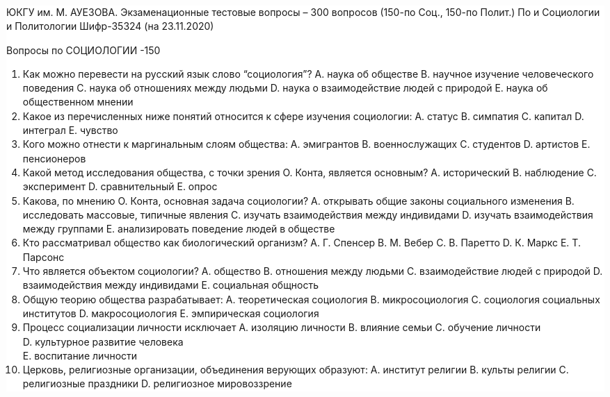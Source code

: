 ЮКГУ им. М. АУЕЗОВА.
Экзаменационные тестовые вопросы – 300 вопросов (150-по Соц., 150-по Полит.)
По и Социологии и Политологии Шифр-35324 (на 23.11.2020)

Вопросы по СОЦИОЛОГИИ -150
1. Как можно перевести на русский язык слово “социология”? 
A.	наука об обществе 
B.	научное изучение человеческого поведения 
C.	наука об отношениях между людьми 
D.	наука о взаимодействие людей с природой
E.	наука об общественном мнении 
2. Какое из перечисленных ниже понятий относится к сфере изучения социологии: 
A.	статус 
B.	симпатия 
C.	капитал 
D.	интеграл
E.	чувство
3.  Кого можно отнести к маргинальным слоям общества:
A.	эмигрантов
B.	военнослужащих
C.	студентов
D.	артистов
E.	пенсионеров
4. Какой метод исследования общества, с точки зрения О. Конта, является основным?
A.	исторический
B.	наблюдение
C.	эксперимент
D.	сравнительный
E.	опрос
5. Какова, по мнению О. Конта, основная задача социологии?
A.	открывать общие законы социального изменения
B.	исследовать массовые, типичные явления
C.	изучать взаимодействия между индивидами
D.	изучать взаимодействия между группами
E.	анализировать поведение людей в обществе
6. Кто рассматривал общество как биологический организм?
A. Г. Спенсер
B. М. Вебер
C. В. Паретто
D. К. Маркс
E. Т. Парсонс
7. Что является объектом социологии?
A.	общество
B.	отношения между людьми
C.	взаимодействие людей с природой
D.	взаимодействия между индивидами
E.	социальная общность
8. Общую теорию общества разрабатывает:
A.	теоретическая социология
B.	микросоциология
C.	социология социальных институтов
D.	макросоциология
E.	эмпирическая социология
9. Процесс социализации личности исключает
A.	изоляцию личности 
B.	влияние семьи
C.	обучение личности     
D.	культурное развитие человека    
E.	воспитание личности
10. Церковь, религиозные организации, объединения верующих образуют:
A.	институт религии
B.	культы религии
C.	религиозные праздники
D.	религиозное мировоззрение